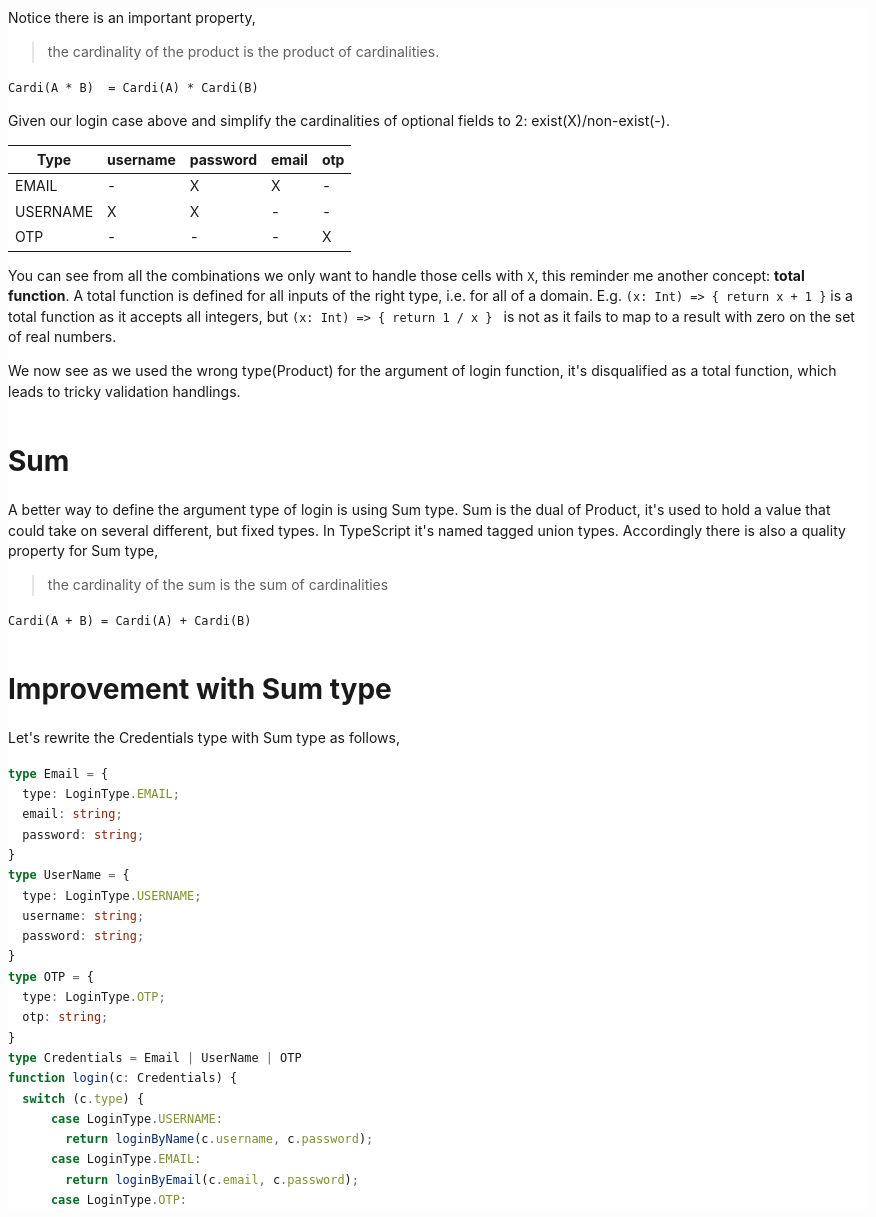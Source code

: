 Notice there is an important property, 
> the cardinality of the product is the product of cardinalities.
```
Cardi(A * B)  = Cardi(A) * Cardi(B)

```
Given our login case above and simplify the cardinalities of optional fields to 2: exist(X)/non-exist(-).

| Type     |    username |    password |        email|   otp |
|----------|-------------|-------------|-------------|-------|
| EMAIL    | -           |  X          | X           |     - | 
| USERNAME | X           |  X          | -           |     - |
| OTP      | -           |  -          | -           |     X |

You can see from all the combinations we only want to handle those cells with `X`, this reminder me another concept: **total function**. A total function is defined for all inputs of the right type, i.e. for all of a domain. E.g.  `(x: Int) => { return x + 1 }` is a total function as it accepts all integers, but `(x: Int) => { return 1 / x } ` is not as it fails to map to a result with zero on the set of real numbers.

We now see as we used the wrong type(Product) for the argument of login function, it's disqualified as a total function, which leads to tricky validation handlings.
  
# Sum 

A better way to define the argument type of login is using Sum type. Sum is the dual of Product, it's used to hold a value that could take on several different, but fixed types. In TypeScript it's named tagged union types.
Accordingly there is also a quality property for Sum type,
> the cardinality of the sum is the sum of cardinalities

```
Cardi(A + B) = Cardi(A) + Cardi(B)

```

# Improvement with Sum type
Let's rewrite the Credentials type with Sum type as follows,

```TypeScript
type Email = {
  type: LoginType.EMAIL;
  email: string;
  password: string;
}
type UserName = {
  type: LoginType.USERNAME;
  username: string;
  password: string;
}
type OTP = {
  type: LoginType.OTP;
  otp: string;
}
type Credentials = Email | UserName | OTP
function login(c: Credentials) {
  switch (c.type) {
      case LoginType.USERNAME:
        return loginByName(c.username, c.password);
      case LoginType.EMAIL:
        return loginByEmail(c.email, c.password);
      case LoginType.OTP:
```